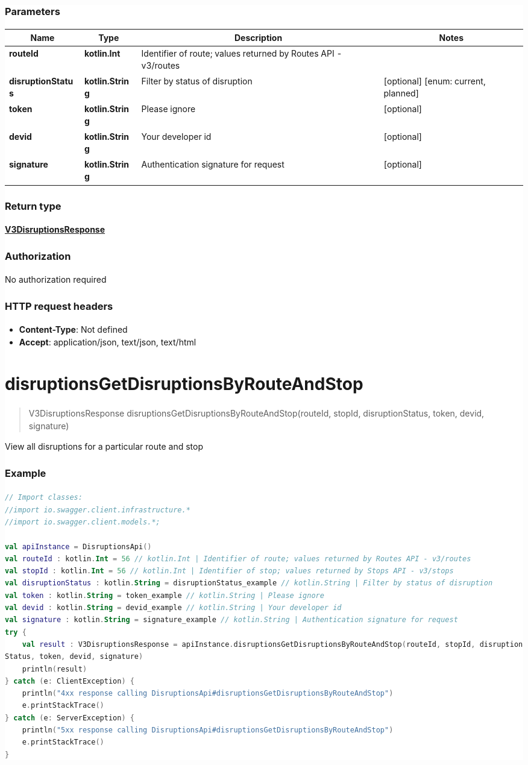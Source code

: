 ### Parameters

Name | Type | Description  | Notes
------------- | ------------- | ------------- | -------------
 **routeId** | **kotlin.Int**| Identifier of route; values returned by Routes API - v3/routes |
 **disruptionStatus** | **kotlin.String**| Filter by status of disruption | [optional] [enum: current, planned]
 **token** | **kotlin.String**| Please ignore | [optional]
 **devid** | **kotlin.String**| Your developer id | [optional]
 **signature** | **kotlin.String**| Authentication signature for request | [optional]

### Return type

[**V3DisruptionsResponse**](V3DisruptionsResponse.md)

### Authorization

No authorization required

### HTTP request headers

 - **Content-Type**: Not defined
 - **Accept**: application/json, text/json, text/html

<a name="disruptionsGetDisruptionsByRouteAndStop"></a>
# **disruptionsGetDisruptionsByRouteAndStop**
> V3DisruptionsResponse disruptionsGetDisruptionsByRouteAndStop(routeId, stopId, disruptionStatus, token, devid, signature)

View all disruptions for a particular route and stop

### Example
```kotlin
// Import classes:
//import io.swagger.client.infrastructure.*
//import io.swagger.client.models.*;

val apiInstance = DisruptionsApi()
val routeId : kotlin.Int = 56 // kotlin.Int | Identifier of route; values returned by Routes API - v3/routes
val stopId : kotlin.Int = 56 // kotlin.Int | Identifier of stop; values returned by Stops API - v3/stops
val disruptionStatus : kotlin.String = disruptionStatus_example // kotlin.String | Filter by status of disruption
val token : kotlin.String = token_example // kotlin.String | Please ignore
val devid : kotlin.String = devid_example // kotlin.String | Your developer id
val signature : kotlin.String = signature_example // kotlin.String | Authentication signature for request
try {
    val result : V3DisruptionsResponse = apiInstance.disruptionsGetDisruptionsByRouteAndStop(routeId, stopId, disruptionStatus, token, devid, signature)
    println(result)
} catch (e: ClientException) {
    println("4xx response calling DisruptionsApi#disruptionsGetDisruptionsByRouteAndStop")
    e.printStackTrace()
} catch (e: ServerException) {
    println("5xx response calling DisruptionsApi#disruptionsGetDisruptionsByRouteAndStop")
    e.printStackTrace()
}
```
